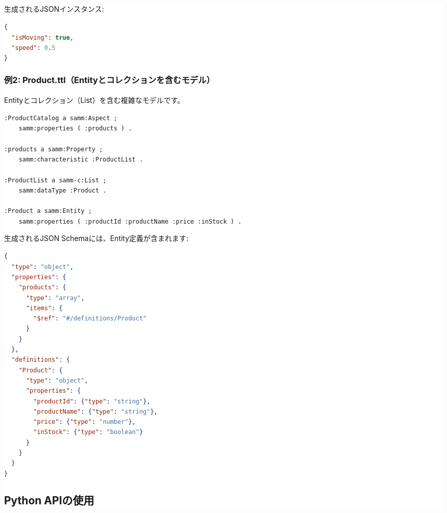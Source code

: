 生成されるJSONインスタンス:
```json
{
  "isMoving": true,
  "speed": 0.5
}
```

### 例2: Product.ttl（Entityとコレクションを含むモデル）

Entityとコレクション（List）を含む複雑なモデルです。

```turtle
:ProductCatalog a samm:Aspect ;
    samm:properties ( :products ) .

:products a samm:Property ;
    samm:characteristic :ProductList .

:ProductList a samm-c:List ;
    samm:dataType :Product .

:Product a samm:Entity ;
    samm:properties ( :productId :productName :price :inStock ) .
```

生成されるJSON Schemaには、Entity定義が含まれます:
```json
{
  "type": "object",
  "properties": {
    "products": {
      "type": "array",
      "items": {
        "$ref": "#/definitions/Product"
      }
    }
  },
  "definitions": {
    "Product": {
      "type": "object",
      "properties": {
        "productId": {"type": "string"},
        "productName": {"type": "string"},
        "price": {"type": "number"},
        "inStock": {"type": "boolean"}
      }
    }
  }
}
```

## Python APIの使用
